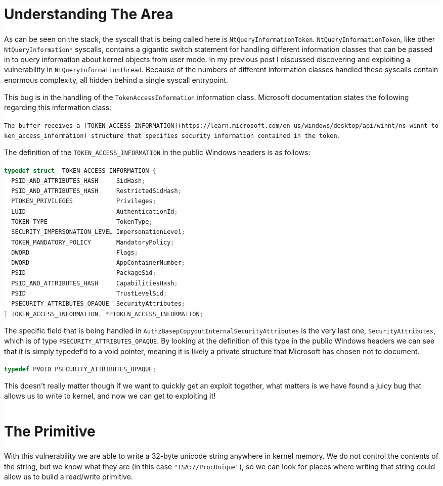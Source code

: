 # Understanding The Area

As can be seen on the stack, the syscall that is being called here is `NtQueryInformationToken`. `NtQueryInformationToken`, like other `NtQueryInformation*` syscalls, contains a gigantic switch statement for handling different information classes that can be passed in to query information about kernel objects from user mode. In my previous post I discussed discovering and exploiting a vulnerability in `NtQueryInformationThread`. Because of the numbers of different information classes handled these syscalls contain enormous complexity, all hidden behind a single syscall entrypoint.

This bug is in the handling of the `TokenAccessInformation` information class. Microsoft documentation states the following regarding this information class:

```
The buffer receives a [TOKEN_ACCESS_INFORMATION](https://learn.microsoft.com/en-us/windows/desktop/api/winnt/ns-winnt-token_access_information) structure that specifies security information contained in the token.  
```

The definition of the `TOKEN_ACCESS_INFORMATION` in the public Windows headers is as follows:

```c  
typedef struct _TOKEN_ACCESS_INFORMATION {  
  PSID_AND_ATTRIBUTES_HASH     SidHash;  
  PSID_AND_ATTRIBUTES_HASH     RestrictedSidHash;  
  PTOKEN_PRIVILEGES            Privileges;  
  LUID                         AuthenticationId;  
  TOKEN_TYPE                   TokenType;  
  SECURITY_IMPERSONATION_LEVEL ImpersonationLevel;  
  TOKEN_MANDATORY_POLICY       MandatoryPolicy;  
  DWORD                        Flags;  
  DWORD                        AppContainerNumber;  
  PSID                         PackageSid;  
  PSID_AND_ATTRIBUTES_HASH     CapabilitiesHash;  
  PSID                         TrustLevelSid;  
  PSECURITY_ATTRIBUTES_OPAQUE  SecurityAttributes;  
} TOKEN_ACCESS_INFORMATION, *PTOKEN_ACCESS_INFORMATION;  
```  
The specific field that is being handled in `AuthzBasepCopyoutInternalSecurityAttributes` is the very last one, `SecurityAttributes`, which is of type `PSECURITY_ATTRIBUTES_OPAQUE`. By looking at the definition of this type in the public Windows headers we can see that it is simply typedef’d to a void pointer, meaning it is likely a private structure that Microsoft has chosen not to document.

```c  
typedef PVOID PSECURITY_ATTRIBUTES_OPAQUE;  
```

This doesn't really matter though if we want to quickly get an exploit together, what matters is we have found a juicy bug that allows us to write to kernel, and now we can get to exploiting it!

# The Primitive

With this vulnerability we are able to write a 32-byte unicode string anywhere in kernel memory. We do not control the contents of the string, but we know what they are (in this case `"TSA://ProcUnique"`), so we can look for places where writing that string could allow us to build a read/write primitive.
